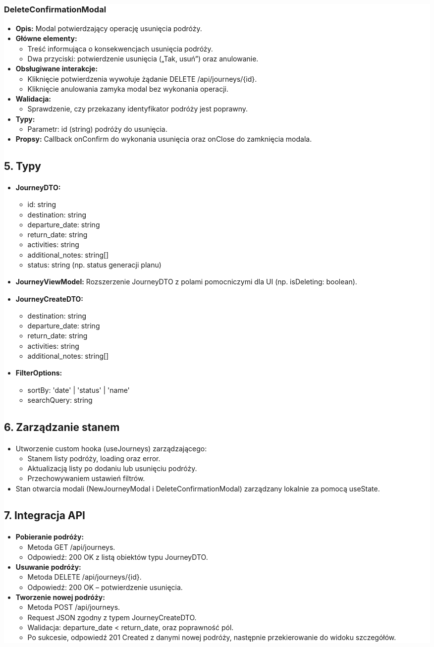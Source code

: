 ### DeleteConfirmationModal
- **Opis:** Modal potwierdzający operację usunięcia podróży.
- **Główne elementy:**  
  - Treść informująca o konsekwencjach usunięcia podróży.
  - Dwa przyciski: potwierdzenie usunięcia („Tak, usuń”) oraz anulowanie.
- **Obsługiwane interakcje:**  
  - Kliknięcie potwierdzenia wywołuje żądanie DELETE /api/journeys/{id}.
  - Kliknięcie anulowania zamyka modal bez wykonania operacji.
- **Walidacja:**  
  - Sprawdzenie, czy przekazany identyfikator podróży jest poprawny.
- **Typy:**  
  - Parametr: id (string) podróży do usunięcia.
- **Propsy:** Callback onConfirm do wykonania usunięcia oraz onClose do zamknięcia modala.

## 5. Typy
- **JourneyDTO:**  
  - id: string  
  - destination: string  
  - departure_date: string  
  - return_date: string  
  - activities: string  
  - additional_notes: string[]  
  - status: string (np. status generacji planu)

- **JourneyViewModel:** Rozszerzenie JourneyDTO z polami pomocniczymi dla UI (np. isDeleting: boolean).

- **JourneyCreateDTO:**  
  - destination: string  
  - departure_date: string  
  - return_date: string  
  - activities: string  
  - additional_notes: string[]

- **FilterOptions:**  
  - sortBy: 'date' | 'status' | 'name' 
  - searchQuery: string

## 6. Zarządzanie stanem
- Utworzenie custom hooka (useJourneys) zarządzającego:  
  - Stanem listy podróży, loading oraz error.
  - Aktualizacją listy po dodaniu lub usunięciu podróży.
  - Przechowywaniem ustawień filtrów.
- Stan otwarcia modali (NewJourneyModal i DeleteConfirmationModal) zarządzany lokalnie za pomocą useState.

## 7. Integracja API
- **Pobieranie podróży:**  
  - Metoda GET /api/journeys.  
  - Odpowiedź: 200 OK z listą obiektów typu JourneyDTO.
- **Usuwanie podróży:**  
  - Metoda DELETE /api/journeys/{id}.  
  - Odpowiedź: 200 OK – potwierdzenie usunięcia.
- **Tworzenie nowej podróży:**  
  - Metoda POST /api/journeys.  
  - Request JSON zgodny z typem JourneyCreateDTO.  
  - Walidacja: departure_date < return_date, oraz poprawność pól.
  - Po sukcesie, odpowiedź 201 Created z danymi nowej podróży, następnie przekierowanie do widoku szczegółów.

